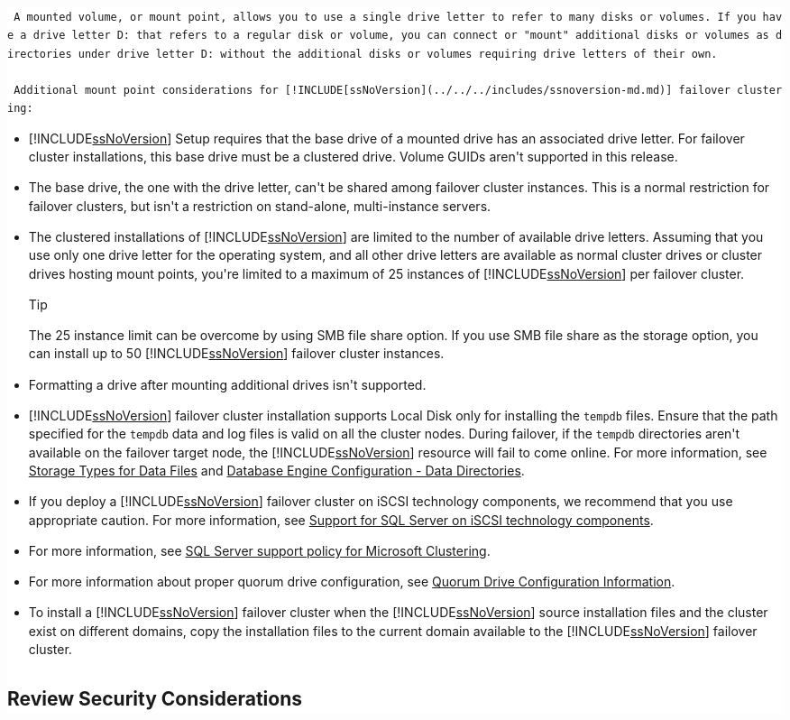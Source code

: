     A mounted volume, or mount point, allows you to use a single drive letter to refer to many disks or volumes. If you have a drive letter D: that refers to a regular disk or volume, you can connect or "mount" additional disks or volumes as directories under drive letter D: without the additional disks or volumes requiring drive letters of their own.

     Additional mount point considerations for [!INCLUDE[ssNoVersion](../../../includes/ssnoversion-md.md)] failover clustering:

  - [!INCLUDE[ssNoVersion](../../../includes/ssnoversion-md.md)] Setup requires that the base drive of a mounted drive has an associated drive letter. For failover cluster installations, this base drive must be a clustered drive. Volume GUIDs aren't supported in this release.

  - The base drive, the one with the drive letter, can't be shared among failover cluster instances. This is a normal restriction for failover clusters, but isn't a restriction on stand-alone, multi-instance servers.

  - The clustered installations of [!INCLUDE[ssNoVersion](../../../includes/ssnoversion-md.md)] are limited to the number of available drive letters. Assuming that you use only one drive letter for the operating system, and all other drive letters are available as normal cluster drives or cluster drives hosting mount points, you're limited to a maximum of 25 instances of [!INCLUDE[ssNoVersion](../../../includes/ssnoversion-md.md)] per failover cluster.

      > [!TIP]  
      >  The 25 instance limit can be overcome by using SMB file share option. If you use SMB file share as the storage option, you can install up to 50 [!INCLUDE[ssNoVersion](../../../includes/ssnoversion-md.md)] failover cluster instances.

  - Formatting a drive after mounting additional drives isn't supported.

- [!INCLUDE[ssNoVersion](../../../includes/ssnoversion-md.md)] failover cluster installation supports Local Disk only for installing the `tempdb` files. Ensure that the path specified for the `tempdb` data and log files is valid on all the cluster nodes. During failover, if the `tempdb` directories aren't available on the failover target node, the [!INCLUDE[ssNoVersion](../../../includes/ssnoversion-md.md)] resource will fail to come online. For more information, see [Storage Types for Data Files](../../../sql-server/install/hardware-and-software-requirements-for-installing-sql-server.md#StorageTypes) and [Database Engine Configuration - Data Directories](../../../database-engine/install-windows/install-sql-server.md).

- If you deploy a [!INCLUDE[ssNoVersion](../../../includes/ssnoversion-md.md)] failover cluster on iSCSI technology components, we recommend that you use appropriate caution. For more information, see [Support for SQL Server on iSCSI technology components](/troubleshoot/sql/admin/support-iscsi-technology-components).

- For more information, see [SQL Server support policy for Microsoft Clustering](/troubleshoot/sql/failover-clusters/support-policy-clustered-configurations).

- For more information about proper quorum drive configuration, see [Quorum Drive Configuration Information](/previous-versions/windows/it-pro/windows-server-2008-R2-and-2008/cc770620(v=ws.10)).

- To install a [!INCLUDE[ssNoVersion](../../../includes/ssnoversion-md.md)] failover cluster when the [!INCLUDE[ssNoVersion](../../../includes/ssnoversion-md.md)] source installation files and the cluster exist on different domains, copy the installation files to the current domain available to the [!INCLUDE[ssNoVersion](../../../includes/ssnoversion-md.md)] failover cluster.

## <a id="Security"></a> Review Security Considerations
